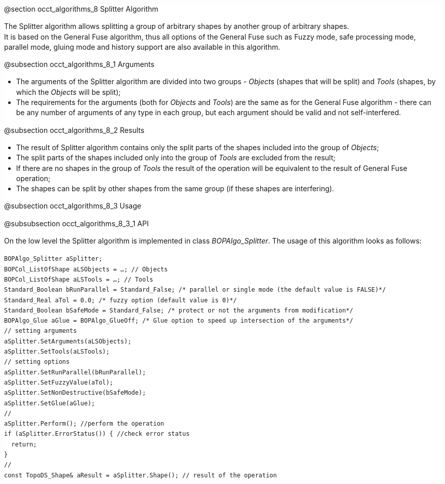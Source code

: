 
@section occt_algorithms_8  Splitter Algorithm

The Splitter algorithm allows splitting a group of arbitrary shapes by another group of arbitrary shapes.<br>
It is based on the General Fuse  algorithm, thus all options of the General Fuse such as Fuzzy mode, safe processing mode, parallel mode, gluing mode and history support are also available in this algorithm.

@subsection occt_algorithms_8_1 Arguments

* The arguments of the Splitter algorithm are divided into two groups - *Objects* (shapes that will be split) and *Tools* (shapes, by which the *Objects* will be split);
* The requirements for the arguments (both for *Objects* and *Tools*) are the same as for the General Fuse algorithm - there can be any number of arguments of any type in each group, but each argument should be valid and not self-interfered.

@subsection occt_algorithms_8_2 Results

* The result of Splitter algorithm contains only the split parts of the shapes included into the group of *Objects*;
* The split parts of the shapes included only into the group of *Tools* are excluded from the result;
* If there are no shapes in the group of *Tools* the result of the operation will be equivalent to the result of General Fuse operation;
* The shapes can be split by other shapes from the same group (if these shapes are interfering).

@subsection occt_algorithms_8_3 Usage

@subsubsection occt_algorithms_8_3_1 API

On the low level the Splitter algorithm is implemented in class *BOPAlgo_Splitter*. The usage of this algorithm looks as follows:
~~~~~
BOPAlgo_Splitter aSplitter;
BOPCol_ListOfShape aLSObjects = …; // Objects
BOPCol_ListOfShape aLSTools = …; // Tools
Standard_Boolean bRunParallel = Standard_False; /* parallel or single mode (the default value is FALSE)*/
Standard_Real aTol = 0.0; /* fuzzy option (default value is 0)*/
Standard_Boolean bSafeMode = Standard_False; /* protect or not the arguments from modification*/
BOPAlgo_Glue aGlue = BOPAlgo_GlueOff; /* Glue option to speed up intersection of the arguments*/
// setting arguments
aSplitter.SetArguments(aLSObjects);
aSplitter.SetTools(aLSTools);
// setting options
aSplitter.SetRunParallel(bRunParallel);
aSplitter.SetFuzzyValue(aTol);
aSplitter.SetNonDestructive(bSafeMode);
aSplitter.SetGlue(aGlue);
//
aSplitter.Perform(); //perform the operation
if (aSplitter.ErrorStatus()) { //check error status
  return;
}
//
const TopoDS_Shape& aResult = aSplitter.Shape(); // result of the operation
~~~~~
